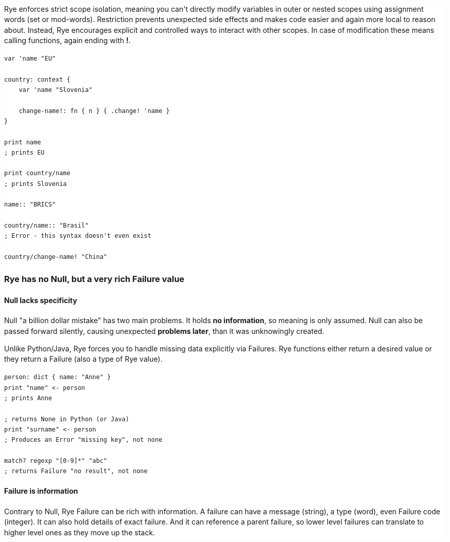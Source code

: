 Rye enforces strict scope isolation, meaning you can't directly modify variables in outer or nested scopes using assignment words (set or mod-words). Restriction prevents unexpected side effects and makes code easier and again more local to reason about. Instead, Rye encourages explicit and controlled ways to interact with other scopes. In case of modification these means calling functions, again ending with **!**.

    var 'name "EU"
    
    country: context {
        var 'name "Slovenia"
    
        change-name!: fn { n } { .change! 'name }
    }     
    
    print name
    ; prints EU
    
    print country/name
    ; prints Slovenia
    
    name:: "BRICS"
    
    country/name:: "Brasil"
    ; Error - this syntax doesn't even exist
    
    country/change-name! "China"
    

  

### Rye has no Null, but a very rich Failure value

#### Null lacks specificity

Null "a billion dollar mistake" has two main problems. It holds **no information**, so meaning is only assumed. Null can also be passed forward silently, causing unexpected **problems later**, than it was unknowingly created.

Unlike Python/Java, Rye forces you to handle missing data explicitly via Failures. Rye functions either return a desired value or they return a Failure (also a type of Rye value).

    person: dict { name: "Anne" }
    print "name" <- person
    ; prints Anne
    
    ; returns None in Python (or Java)
    print "surname" <- person
    ; Produces an Error "missing key", not none
    
    match? regexp "[0-9]*" "abc"
    ; returns Failure "no result", not none
    

#### Failure is information

#### 

Contrary to Null, Rye Failure can be rich with information. A failure can have a message (string), a type (word), even Failure code (integer). It can also hold details of exact failure. And it can reference a parent failure, so lower level failures can translate to higher level ones as they move up the stack.
